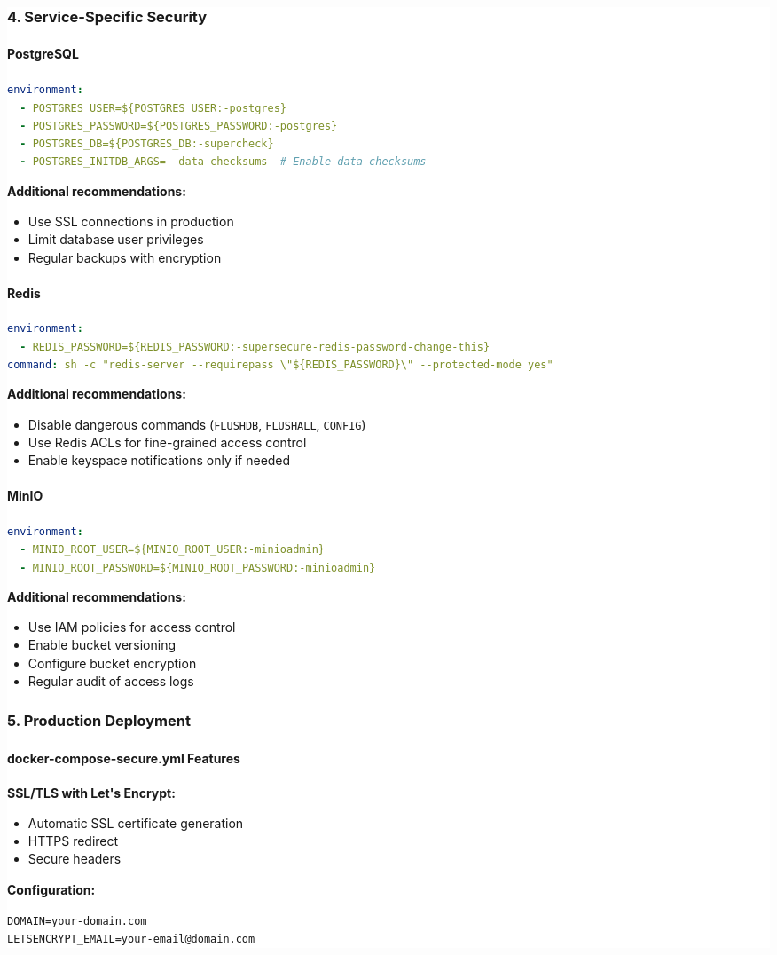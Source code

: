 ### 4. Service-Specific Security

#### PostgreSQL
```yaml
environment:
  - POSTGRES_USER=${POSTGRES_USER:-postgres}
  - POSTGRES_PASSWORD=${POSTGRES_PASSWORD:-postgres}
  - POSTGRES_DB=${POSTGRES_DB:-supercheck}
  - POSTGRES_INITDB_ARGS=--data-checksums  # Enable data checksums
```

**Additional recommendations:**
- Use SSL connections in production
- Limit database user privileges
- Regular backups with encryption

#### Redis
```yaml
environment:
  - REDIS_PASSWORD=${REDIS_PASSWORD:-supersecure-redis-password-change-this}
command: sh -c "redis-server --requirepass \"${REDIS_PASSWORD}\" --protected-mode yes"
```

**Additional recommendations:**
- Disable dangerous commands (`FLUSHDB`, `FLUSHALL`, `CONFIG`)
- Use Redis ACLs for fine-grained access control
- Enable keyspace notifications only if needed

#### MinIO
```yaml
environment:
  - MINIO_ROOT_USER=${MINIO_ROOT_USER:-minioadmin}
  - MINIO_ROOT_PASSWORD=${MINIO_ROOT_PASSWORD:-minioadmin}
```

**Additional recommendations:**
- Use IAM policies for access control
- Enable bucket versioning
- Configure bucket encryption
- Regular audit of access logs

### 5. Production Deployment

#### docker-compose-secure.yml Features

**SSL/TLS with Let's Encrypt:**
- Automatic SSL certificate generation
- HTTPS redirect
- Secure headers

**Configuration:**
```env
DOMAIN=your-domain.com
LETSENCRYPT_EMAIL=your-email@domain.com
```
